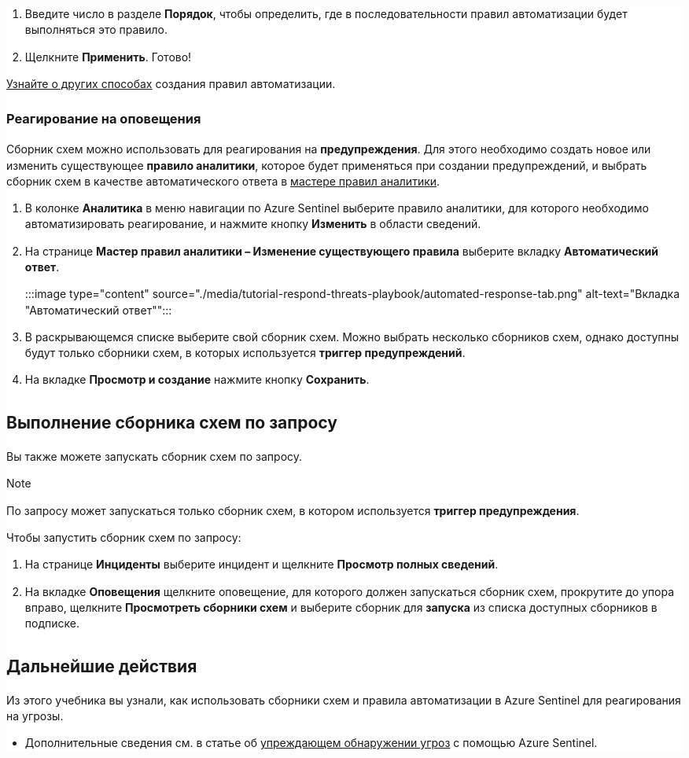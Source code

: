 1. Введите число в разделе **Порядок**, чтобы определить, где в последовательности правил автоматизации будет выполняться это правило.

1. Щелкните **Применить**. Готово!

[Узнайте о других способах](automate-incident-handling-with-automation-rules.md#creating-and-managing-automation-rules) создания правил автоматизации.

### <a name="respond-to-alerts"></a>Реагирование на оповещения

Сборник схем можно использовать для реагирования на **предупреждения**. Для этого необходимо создать новое или изменить существующее **правило аналитики**, которое будет применяться при создании предупреждений, и выбрать сборник схем в качестве автоматического ответа в [мастере правил аналитики](tutorial-detect-threats-custom.md).

1. В колонке **Аналитика** в меню навигации по Azure Sentinel выберите правило аналитики, для которого необходимо автоматизировать реагирование, и нажмите кнопку **Изменить** в области сведений.

1. На странице **Мастер правил аналитики – Изменение существующего правила** выберите вкладку **Автоматический ответ**.

   :::image type="content" source="./media/tutorial-respond-threats-playbook/automated-response-tab.png" alt-text="Вкладка &quot;Автоматический ответ&quot;":::

1. В раскрывающемся списке выберите свой сборник схем. Можно выбрать несколько сборников схем, однако доступны будут только сборники схем, в которых используется **триггер предупреждений**.

1. На вкладке **Просмотр и создание** нажмите кнопку **Сохранить**.

## <a name="run-a-playbook-on-demand"></a>Выполнение сборника схем по запросу

Вы также можете запускать сборник схем по запросу.

 > [!NOTE]
 > По запросу может запускаться только сборник схем, в котором используется **триггер предупреждения**.

Чтобы запустить сборник схем по запросу:

1. На странице **Инциденты** выберите инцидент и щелкните **Просмотр полных сведений**.

2. На вкладке **Оповещения** щелкните оповещение, для которого должен запускаться сборник схем, прокрутите до упора вправо, щелкните **Просмотреть сборники схем** и выберите сборник для **запуска** из списка доступных сборников в подписке.

## <a name="next-steps"></a>Дальнейшие действия

Из этого учебника вы узнали, как использовать сборники схем и правила автоматизации в Azure Sentinel для реагирования на угрозы. 
- Дополнительные сведения см. в статье об [упреждающем обнаружении угроз](hunting.md) с помощью Azure Sentinel.

